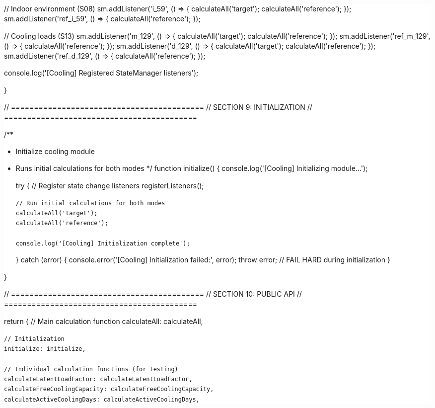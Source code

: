   // Indoor environment (S08)
  sm.addListener('i_59', () => { calculateAll('target'); calculateAll('reference'); });
  sm.addListener('ref_i_59', () => { calculateAll('reference'); });

  // Cooling loads (S13)
  sm.addListener('m_129', () => { calculateAll('target'); calculateAll('reference'); });
  sm.addListener('ref_m_129', () => { calculateAll('reference'); });
  sm.addListener('d_129', () => { calculateAll('target'); calculateAll('reference'); });
  sm.addListener('ref_d_129', () => { calculateAll('reference'); });

  console.log('[Cooling] Registered StateManager listeners');

}

// ==========================================
// SECTION 9: INITIALIZATION
// ==========================================

/\*\*

- Initialize cooling module
- Runs initial calculations for both modes
  \*/
  function initialize() {
  console.log('[Cooling] Initializing module...');

  try {
  // Register state change listeners
  registerListeners();

      // Run initial calculations for both modes
      calculateAll('target');
      calculateAll('reference');

      console.log('[Cooling] Initialization complete');

  } catch (error) {
  console.error('[Cooling] Initialization failed:', error);
  throw error; // FAIL HARD during initialization
  }

}

// ==========================================
// SECTION 10: PUBLIC API
// ==========================================

return {
// Main calculation function
calculateAll: calculateAll,

    // Initialization
    initialize: initialize,

    // Individual calculation functions (for testing)
    calculateLatentLoadFactor: calculateLatentLoadFactor,
    calculateFreeCoolingCapacity: calculateFreeCoolingCapacity,
    calculateActiveCoolingDays: calculateActiveCoolingDays,
